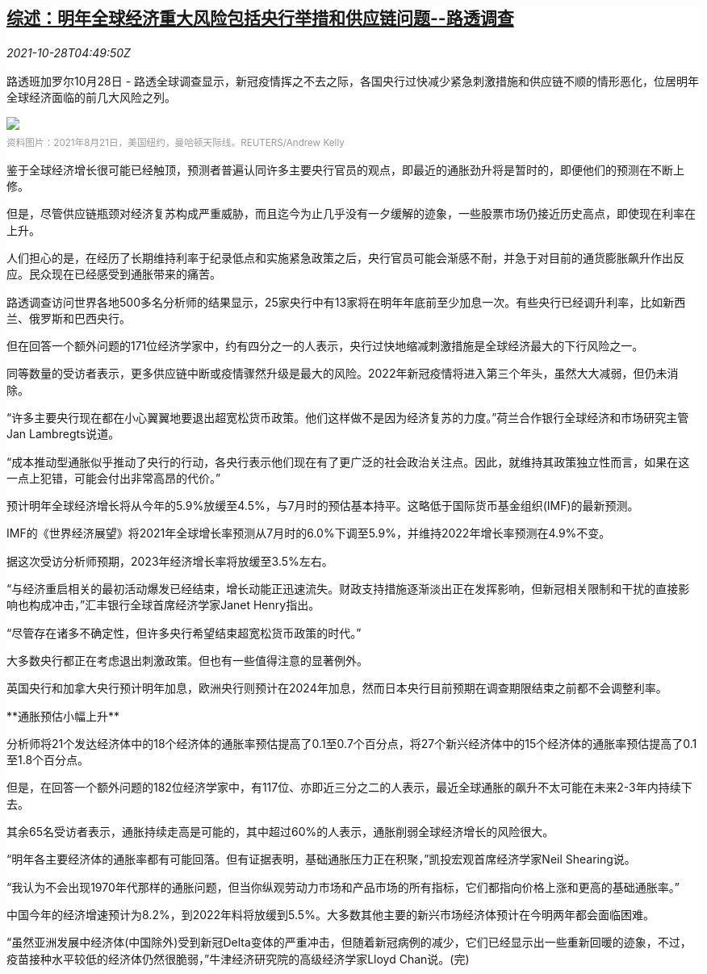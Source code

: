 
[综述：明年全球经济重大风险包括央行举措和供应链问题--路透调查](https://cn.reuters.com/article/wrapup-global-economy-risks-1028-idCNKBS2HI0H2)
------

<div><i>2021-10-28T04:49:50Z</i></div><p>路透班加罗尔10月28日 - 路透全球调查显示，新冠疫情挥之不去之际，各国央行过快减少紧急刺激措施和供应链不顺的情形恶化，位居明年全球经济面临的前几大风险之列。</p><img src="https://static.reuters.com/resources/r/?m=02&d=20211028&t=2&i=1579358598&r=LYNXMPEH9R07N" width="100%"><div><small style="color: #999;">资料图片：2021年8月21日，美国纽约，曼哈顿天际线。REUTERS/Andrew Kelly</small></div><p>鉴于全球经济增长很可能已经触顶，预测者普遍认同许多主要央行官员的观点，即最近的通胀劲升将是暂时的，即便他们的预测在不断上修。</p><p>但是，尽管供应链瓶颈对经济复苏构成严重威胁，而且迄今为止几乎没有一夕缓解的迹象，一些股票市场仍接近历史高点，即使现在利率在上升。</p><p>人们担心的是，在经历了长期维持利率于纪录低点和实施紧急政策之后，央行官员可能会渐感不耐，并急于对目前的通货膨胀飙升作出反应。民众现在已经感受到通胀带来的痛苦。</p><p>路透调查访问世界各地500多名分析师的结果显示，25家央行中有13家将在明年年底前至少加息一次。有些央行已经调升利率，比如新西兰、俄罗斯和巴西央行。</p><p>但在回答一个额外问题的171位经济学家中，约有四分之一的人表示，央行过快地缩减刺激措施是全球经济最大的下行风险之一。</p><p>同等数量的受访者表示，更多供应链中断或疫情骤然升级是最大的风险。2022年新冠疫情将进入第三个年头，虽然大大减弱，但仍未消除。</p><p>“许多主要央行现在都在小心翼翼地要退出超宽松货币政策。他们这样做不是因为经济复苏的力度。”荷兰合作银行全球经济和市场研究主管Jan Lambregts说道。</p><p>“成本推动型通胀似乎推动了央行的行动，各央行表示他们现在有了更广泛的社会政治关注点。因此，就维持其政策独立性而言，如果在这一点上犯错，可能会付出非常高昂的代价。”</p><p>预计明年全球经济增长将从今年的5.9%放缓至4.5%，与7月时的预估基本持平。这略低于国际货币基金组织(IMF)的最新预测。</p><p>IMF的《世界经济展望》将2021年全球增长率预测从7月时的6.0%下调至5.9%，并维持2022年增长率预测在4.9%不变。</p><p>据这次受访分析师预期，2023年经济增长率将放缓至3.5%左右。</p><p>“与经济重启相关的最初活动爆发已经结束，增长动能正迅速流失。财政支持措施逐渐淡出正在发挥影响，但新冠相关限制和干扰的直接影响也构成冲击，”汇丰银行全球首席经济学家Janet Henry指出。</p><p>“尽管存在诸多不确定性，但许多央行希望结束超宽松货币政策的时代。”</p><p>大多数央行都正在考虑退出刺激政策。但也有一些值得注意的显著例外。</p><p>英国央行和加拿大央行预计明年加息，欧洲央行则预计在2024年加息，然而日本央行目前预期在调查期限结束之前都不会调整利率。</p><p>**通胀预估小幅上升**</p><p>分析师将21个发达经济体中的18个经济体的通胀率预估提高了0.1至0.7个百分点，将27个新兴经济体中的15个经济体的通胀率预估提高了0.1至1.8个百分点。</p><p>但是，在回答一个额外问题的182位经济学家中，有117位、亦即近三分之二的人表示，最近全球通胀的飙升不太可能在未来2-3年内持续下去。</p><p>其余65名受访者表示，通胀持续走高是可能的，其中超过60%的人表示，通胀削弱全球经济增长的风险很大。</p><p>“明年各主要经济体的通胀率都有可能回落。但有证据表明，基础通胀压力正在积聚，”凯投宏观首席经济学家Neil Shearing说。</p><p>“我认为不会出现1970年代那样的通胀问题，但当你纵观劳动力市场和产品市场的所有指标，它们都指向价格上涨和更高的基础通胀率。”</p><p>中国今年的经济增速预计为8.2%，到2022年料将放缓到5.5%。大多数其他主要的新兴市场经济体预计在今明两年都会面临困难。</p><p>“虽然亚洲发展中经济体(中国除外)受到新冠Delta变体的严重冲击，但随着新冠病例的减少，它们已经显示出一些重新回暖的迹象，不过，疫苗接种水平较低的经济体仍然很脆弱，”牛津经济研究院的高级经济学家Lloyd Chan说。(完)</p>

